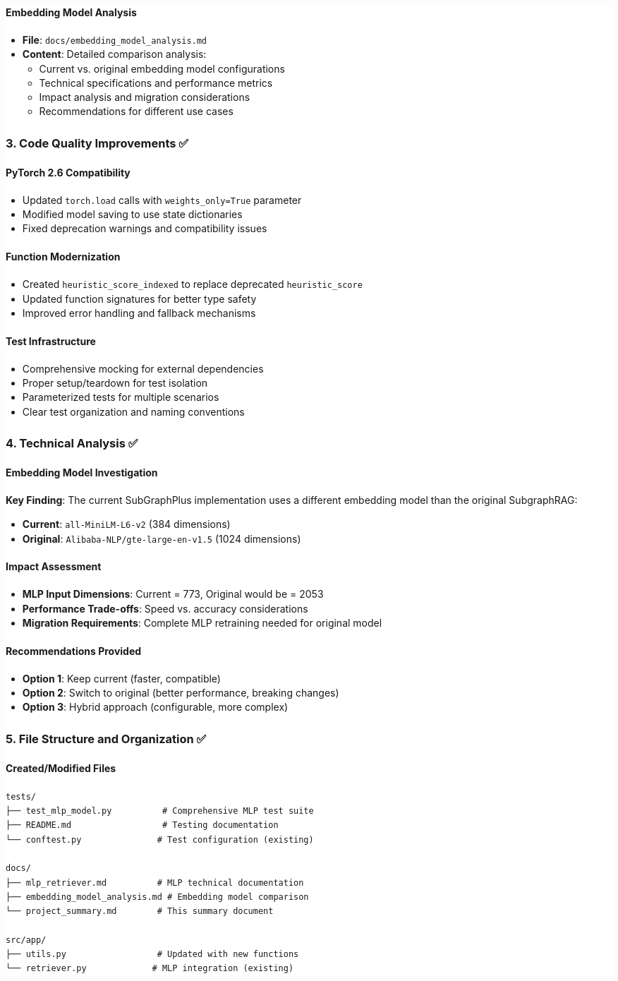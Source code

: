 #### Embedding Model Analysis
- **File**: `docs/embedding_model_analysis.md`
- **Content**: Detailed comparison analysis:
  - Current vs. original embedding model configurations
  - Technical specifications and performance metrics
  - Impact analysis and migration considerations
  - Recommendations for different use cases

### 3. Code Quality Improvements ✅

#### PyTorch 2.6 Compatibility
- Updated `torch.load` calls with `weights_only=True` parameter
- Modified model saving to use state dictionaries
- Fixed deprecation warnings and compatibility issues

#### Function Modernization
- Created `heuristic_score_indexed` to replace deprecated `heuristic_score`
- Updated function signatures for better type safety
- Improved error handling and fallback mechanisms

#### Test Infrastructure
- Comprehensive mocking for external dependencies
- Proper setup/teardown for test isolation
- Parameterized tests for multiple scenarios
- Clear test organization and naming conventions

### 4. Technical Analysis ✅

#### Embedding Model Investigation
**Key Finding**: The current SubGraphPlus implementation uses a different embedding model than the original SubgraphRAG:

- **Current**: `all-MiniLM-L6-v2` (384 dimensions)
- **Original**: `Alibaba-NLP/gte-large-en-v1.5` (1024 dimensions)

#### Impact Assessment
- **MLP Input Dimensions**: Current = 773, Original would be = 2053
- **Performance Trade-offs**: Speed vs. accuracy considerations
- **Migration Requirements**: Complete MLP retraining needed for original model

#### Recommendations Provided
- **Option 1**: Keep current (faster, compatible)
- **Option 2**: Switch to original (better performance, breaking changes)
- **Option 3**: Hybrid approach (configurable, more complex)

### 5. File Structure and Organization ✅

#### Created/Modified Files
```
tests/
├── test_mlp_model.py          # Comprehensive MLP test suite
├── README.md                  # Testing documentation
└── conftest.py               # Test configuration (existing)

docs/
├── mlp_retriever.md          # MLP technical documentation
├── embedding_model_analysis.md # Embedding model comparison
└── project_summary.md        # This summary document

src/app/
├── utils.py                  # Updated with new functions
└── retriever.py             # MLP integration (existing)
```
